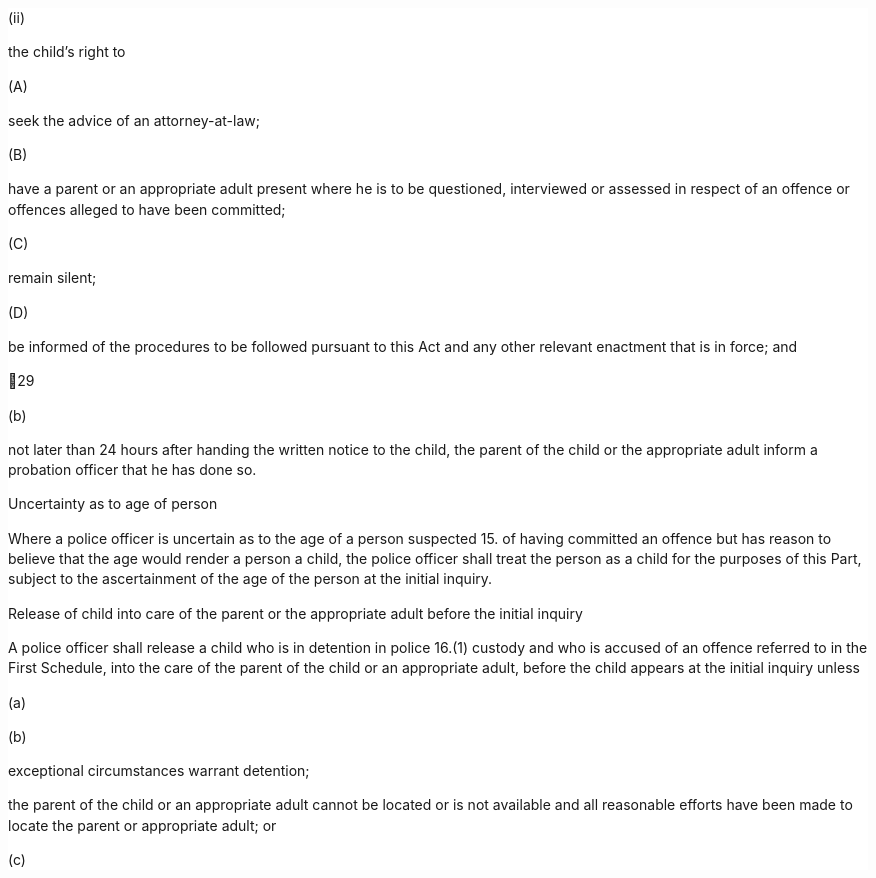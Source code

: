 (ii)

the child’s right to

(A)

seek the advice of an attorney-at-law;

(B)

have a parent or an appropriate adult present where he is to
be  questioned,  interviewed  or  assessed  in  respect  of  an
offence or offences alleged to have been committed;

(C)

remain silent;

(D)

be informed of the procedures to be followed pursuant to this
Act and any other relevant enactment that is in force; and

29

(b)

not later than 24 hours after handing the written notice to the child, the
parent of the child or the appropriate adult inform a probation officer
that he has done so.

Uncertainty as to age of person

Where a police officer is uncertain as to the age of a person suspected
15.
of having committed an offence but has reason to believe that the age would
render a person a child, the police officer shall treat the person as a child for the
purposes of this Part, subject to the ascertainment of the age of the person at the
initial inquiry.

Release of child into care of the parent or the appropriate adult before
the initial inquiry

A  police  officer  shall  release  a  child  who  is  in  detention  in  police
16.(1)
custody and who is accused of an offence referred to in the First Schedule, into
the care of the parent of the child or an appropriate adult, before the child appears
at the initial inquiry unless

(a)

(b)

exceptional circumstances warrant detention;

the parent of the child or an appropriate adult cannot be located or is
not available and all reasonable efforts have been made to locate the
parent or appropriate adult; or

(c)
